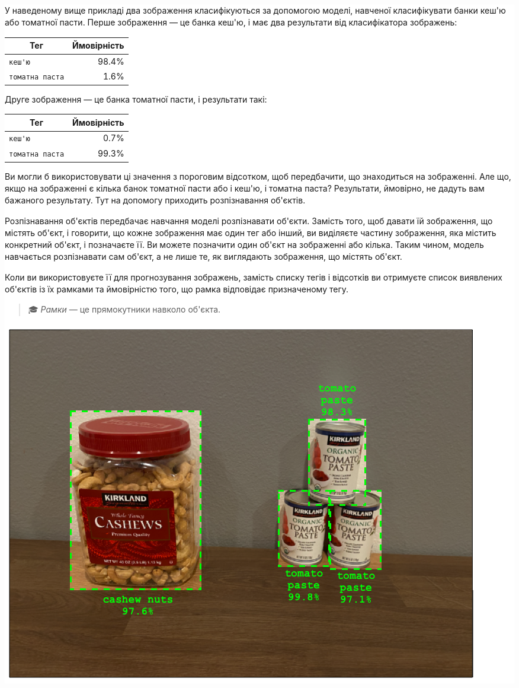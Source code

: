 У наведеному вище прикладі два зображення класифікуються за допомогою моделі, навченої класифікувати банки кеш'ю або томатної пасти. Перше зображення — це банка кеш'ю, і має два результати від класифікатора зображень:

| Тег            | Ймовірність |
| -------------- | ----------: |
| `кеш'ю`        | 98.4%       |
| `томатна паста`| 1.6%        |

Друге зображення — це банка томатної пасти, і результати такі:

| Тег            | Ймовірність |
| -------------- | ----------: |
| `кеш'ю`        | 0.7%        |
| `томатна паста`| 99.3%       |

Ви могли б використовувати ці значення з пороговим відсотком, щоб передбачити, що знаходиться на зображенні. Але що, якщо на зображенні є кілька банок томатної пасти або і кеш'ю, і томатна паста? Результати, ймовірно, не дадуть вам бажаного результату. Тут на допомогу приходить розпізнавання об'єктів.

Розпізнавання об'єктів передбачає навчання моделі розпізнавати об'єкти. Замість того, щоб давати їй зображення, що містять об'єкт, і говорити, що кожне зображення має один тег або інший, ви виділяєте частину зображення, яка містить конкретний об'єкт, і позначаєте її. Ви можете позначити один об'єкт на зображенні або кілька. Таким чином, модель навчається розпізнавати сам об'єкт, а не лише те, як виглядають зображення, що містять об'єкт.

Коли ви використовуєте її для прогнозування зображень, замість списку тегів і відсотків ви отримуєте список виявлених об'єктів із їх рамками та ймовірністю того, що рамка відповідає призначеному тегу.

> 🎓 *Рамки* — це прямокутники навколо об'єкта.

![Розпізнавання об'єктів кеш'ю та томатної пасти](../../../../../translated_images/object-detector-cashews-tomato.1af7c26686b4db0e709754aeb196f4e73271f54e2085db3bcccb70d4a0d84d97.uk.png)
